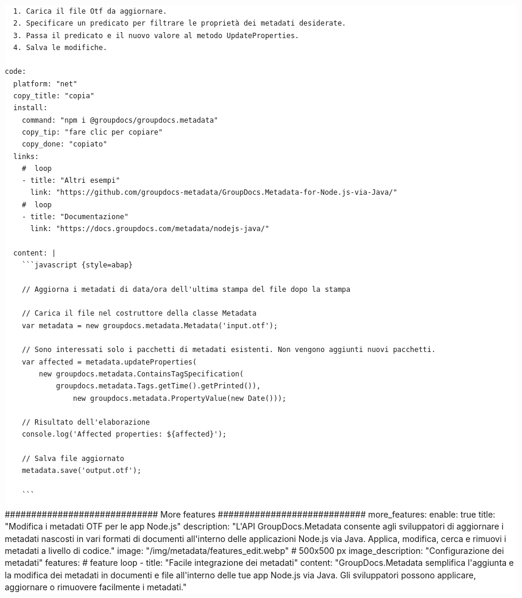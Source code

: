       1. Carica il file Otf da aggiornare.
      2. Specificare un predicato per filtrare le proprietà dei metadati desiderate.
      3. Passa il predicato e il nuovo valore al metodo UpdateProperties.
      4. Salva le modifiche.
   
    code:
      platform: "net"
      copy_title: "copia"
      install:
        command: "npm i @groupdocs/groupdocs.metadata"
        copy_tip: "fare clic per copiare"
        copy_done: "copiato"
      links:
        #  loop
        - title: "Altri esempi"
          link: "https://github.com/groupdocs-metadata/GroupDocs.Metadata-for-Node.js-via-Java/"
        #  loop
        - title: "Documentazione"
          link: "https://docs.groupdocs.com/metadata/nodejs-java/"
          
      content: |
        ```javascript {style=abap}

        // Aggiorna i metadati di data/ora dell'ultima stampa del file dopo la stampa

        // Carica il file nel costruttore della classe Metadata
        var metadata = new groupdocs.metadata.Metadata('input.otf');
        
        // Sono interessati solo i pacchetti di metadati esistenti. Non vengono aggiunti nuovi pacchetti.
        var affected = metadata.updateProperties(
            new groupdocs.metadata.ContainsTagSpecification(
                groupdocs.metadata.Tags.getTime().getPrinted()), 
                    new groupdocs.metadata.PropertyValue(new Date()));

        // Risultato dell'elaborazione
        console.log('Affected properties: ${affected}');

        // Salva file aggiornato
        metadata.save('output.otf');
        
        ```            

############################# More features ############################
more_features:
  enable: true
  title: "Modifica i metadati OTF per le app Node.js"
  description: "L'API GroupDocs.Metadata consente agli sviluppatori di aggiornare i metadati nascosti in vari formati di documenti all'interno delle applicazioni Node.js via Java. Applica, modifica, cerca e rimuovi i metadati a livello di codice."
  image: "/img/metadata/features_edit.webp" # 500x500 px
  image_description: "Configurazione dei metadati"
  features:
    # feature loop
    - title: "Facile integrazione dei metadati"
      content: "GroupDocs.Metadata semplifica l'aggiunta e la modifica dei metadati in documenti e file all'interno delle tue app Node.js via Java. Gli sviluppatori possono applicare, aggiornare o rimuovere facilmente i metadati."
